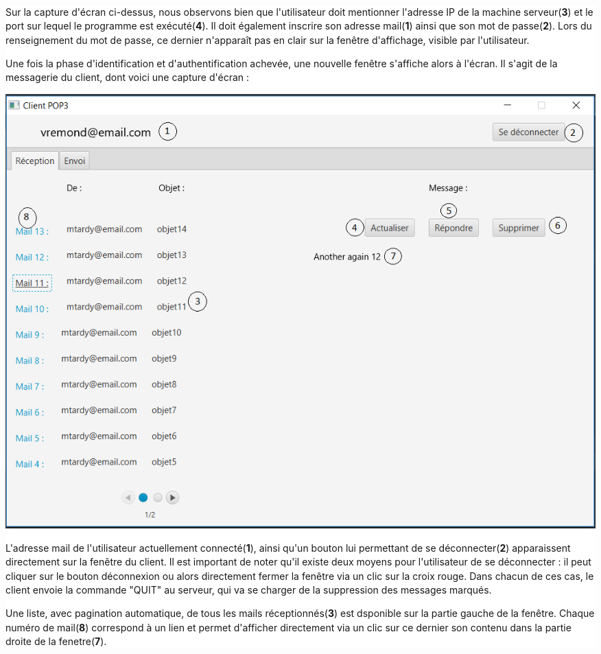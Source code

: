 Sur la capture d'écran ci-dessus, nous observons bien que l'utilisateur doit mentionner l'adresse IP de la machine serveur(**3**) et le port sur lequel le programme est exécuté(**4**). 
Il doit également inscrire son adresse mail(**1**) ainsi que son mot de passe(**2**). Lors du renseignement du mot de passe, ce dernier n'apparaît pas en clair sur la fenêtre d'affichage, visible par l'utilisateur. 

Une fois la phase d'identification et d'authentification achevée, une nouvelle fenêtre s'affiche alors à l'écran. Il s'agit de la messagerie du client, dont voici une capture d'écran :

![alt text](https://raw.githubusercontent.com/Elomidas/POP3/master/images/POP3_num.png)

L'adresse mail de l'utilisateur actuellement connecté(**1**), ainsi qu'un bouton lui permettant de se déconnecter(**2**) apparaissent directement sur la fenêtre du client. Il est important de noter qu'il existe deux moyens pour l'utilisateur de se déconnecter : il peut cliquer sur le bouton déconnexion ou alors directement fermer la fenêtre via un clic sur la croix rouge. Dans chacun de ces cas, le client envoie la commande "QUIT" au serveur, qui va se charger de la suppression des messages marqués. 

Une liste, avec pagination automatique, de tous les mails réceptionnés(**3**) est dsponible sur la partie gauche de la fenêtre. Chaque numéro de mail(**8**) correspond à un lien et permet d'afficher directement via un clic sur ce dernier son contenu dans la partie droite de la fenetre(**7**).
